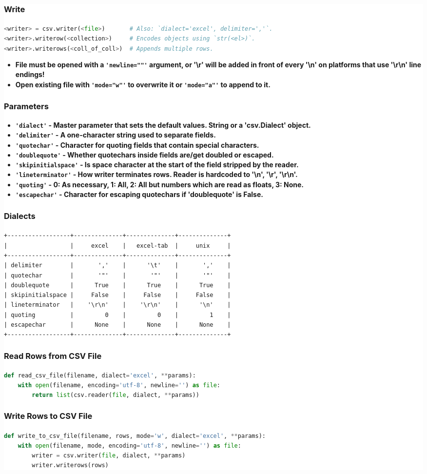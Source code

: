 ### Write
```python
<writer> = csv.writer(<file>)       # Also: `dialect='excel', delimiter=','`.
<writer>.writerow(<collection>)     # Encodes objects using `str(<el>)`.
<writer>.writerows(<coll_of_coll>)  # Appends multiple rows.
```
* **File must be opened with a `'newline=""'` argument, or '\r' will be added in front of every '\n' on platforms that use '\r\n' line endings!**
* **Open existing file with `'mode="w"'` to overwrite it or `'mode="a"'` to append to it.**

### Parameters
* **`'dialect'` - Master parameter that sets the default values. String or a 'csv.Dialect' object.**
* **`'delimiter'` - A one-character string used to separate fields.**
* **`'quotechar'` - Character for quoting fields that contain special characters.**
* **`'doublequote'` - Whether quotechars inside fields are/get doubled or escaped.**
* **`'skipinitialspace'` - Is space character at the start of the field stripped by the reader.**
* **`'lineterminator'` - How writer terminates rows. Reader is hardcoded to '\n', '\r', '\r\n'.**
* **`'quoting'` - 0: As necessary, 1: All, 2: All but numbers which are read as floats, 3: None.**
* **`'escapechar'` - Character for escaping quotechars if 'doublequote' is False.**

### Dialects
```text
+------------------+--------------+--------------+--------------+
|                  |     excel    |   excel-tab  |     unix     |
+------------------+--------------+--------------+--------------+
| delimiter        |       ','    |      '\t'    |       ','    |
| quotechar        |       '"'    |       '"'    |       '"'    |
| doublequote      |      True    |      True    |      True    |
| skipinitialspace |     False    |     False    |     False    |
| lineterminator   |    '\r\n'    |    '\r\n'    |      '\n'    |
| quoting          |         0    |         0    |         1    |
| escapechar       |      None    |      None    |      None    |
+------------------+--------------+--------------+--------------+
```

### Read Rows from CSV File
```python
def read_csv_file(filename, dialect='excel', **params):
    with open(filename, encoding='utf-8', newline='') as file:
        return list(csv.reader(file, dialect, **params))
```

### Write Rows to CSV File
```python
def write_to_csv_file(filename, rows, mode='w', dialect='excel', **params):
    with open(filename, mode, encoding='utf-8', newline='') as file:
        writer = csv.writer(file, dialect, **params)
        writer.writerows(rows)
```
